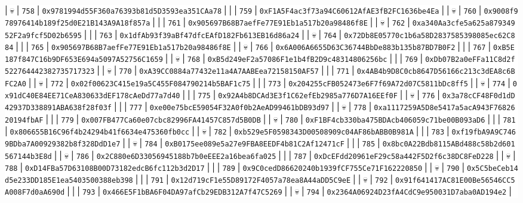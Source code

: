 | 💀 | `758` | `0x9781994d55F360a76393b81d5D3593ea351CAa78` |
|  | `759` | `0xF1A5F4ac3f73a94C60612AfAE3fB2FC1636be4Ea` |
| 💀 | `760` | `0x9008f978976414b189f25d0E21B143A9A18f857a` |
|  | `761` | `0x905697B68B7aefFe77E91Eb1a517b20a98486f8E` |
| 💀 | `762` | `0xa340Aa3cfe5a625a87934952F2a9fcf5D02b6595` |
|  | `763` | `0x1dfAb93f39aBf47dfcEAfD182Fb613EB16d86a24` |
| 💀 | `764` | `0x72Db8E05770c1b6a58D2837585398085ec62C884` |
|  | `765` | `0x905697B68B7aefFe77E91Eb1a517b20a98486f8E` |
| 💀 | `766` | `0x6A006A6655D63C36744BbDe883b135b87BD7B0F2` |
|  | `767` | `0xB5E187f847C16b9DF653E694a5097A52756C1659` |
| 💀 | `768` | `0xB5d249eF2a57086F1e1b4fB2D9c48314806256bc` |
|  | `769` | `0xDb07B2a0eFFa11C8d2f522764442382735717323` |
| 💀 | `770` | `0xA39CC0884a77432e11a4A7AABEea72158150AF57` |
|  | `771` | `0x4AB4b9D8C0cb8647D56166c213c3dEA8c6BFC2A0` |
| 💀 | `772` | `0x02f00623C415e19a5C455F084790214b5BAF1c75` |
|  | `773` | `0x204255cFB052473e6F7f69A72d07C5811bDc8ff5` |
| 💀 | `774` | `0x91dC40E84EE71CeA830633dEF178cAeDd77a7d40` |
|  | `775` | `0x92A4b8DCAd3E3f1C62efEb2985a776D7A16EEf0F` |
| 💀 | `776` | `0x3a78cCF48F0d1dD42937D338891ABA638f28f03f` |
|  | `777` | `0xe00e75bcE59054F32A0f0b2AeAD99461bDB93d97` |
| 💀 | `778` | `0xa1117259A5D8e5417a5acA943F7682620194fbAF` |
|  | `779` | `0x007FB477Ca60e07cbc82996FA41457C857d5B0DB` |
| 💀 | `780` | `0xF1BF4cb330ba475BDAcb406059c71be00B093aD6` |
|  | `781` | `0x806655B16C96f4b24294b41f6634e475360fb0cc` |
| 💀 | `782` | `0xb529e5F0598343D00508909c04AF86bABB0B981A` |
|  | `783` | `0xf19fbA9A9C7469BDba7A00929382b8f328DdD1e7` |
| 💀 | `784` | `0xB0175ee089e5a27e9FBA8EEDF4b81C2Af12471cF` |
|  | `785` | `0x8bc0A22Bdb8115ABd488c58b2d601567144b3E8d` |
| 💀 | `786` | `0x2C880e6D33056945188b7b0eEEE2a16bea6fa025` |
|  | `787` | `0xDcEFdd20961eF29c58a442F5D2f6c38DC8FeD228` |
| 💀 | `788` | `0xD14FBa57D63108B00D73182edcB6fc112b3d2D17` |
|  | `789` | `0x9C0cedD86620240b1939fCF755Ce71F162220850` |
| 💀 | `790` | `0x5C5beCeb14d5e233DD185E1ea5403500388eb398` |
|  | `791` | `0x12d719cF1e55D89172F4057a78ea8A44aDD5C9eE` |
| 💀 | `792` | `0x91f641417AC81E00Be56546CC5A008F7d0aA690d` |
|  | `793` | `0x466E5F1bBA6F04DA97afCb29EDB312A7f47C5269` |
| 💀 | `794` | `0x2364A06924D23fA4CdC9e950031D7aba0AD194e2` |